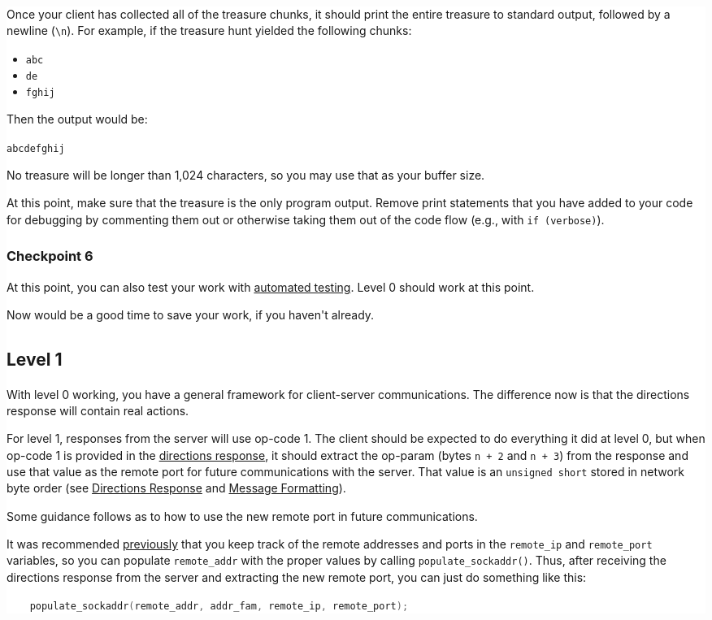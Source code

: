 Once your client has collected all of the treasure chunks, it should print the
entire treasure to standard output, followed by a newline (`\n`).  For example,
if the treasure hunt yielded the following chunks:

 - `abc`
 - `de`
 - `fghij`

Then the output would be:

```
abcdefghij
```

No treasure will be longer than 1,024 characters, so you may use that as your
buffer size.

At this point, make sure that the treasure is the only program output.  Remove
print statements that you have added to your code for debugging by commenting
them out or otherwise taking them out of the code flow (e.g., with
`if (verbose)`).


### Checkpoint 6

At this point, you can also test your work with
[automated testing](#automated-testing).  Level 0 should work at this point.

Now would be a good time to save your work, if you haven't already.


## Level 1

With level 0 working, you have a general framework for client-server
communications.  The difference now is that the directions response will
contain real actions.

For level 1, responses from the server will use op-code 1.  The client should
be expected to do everything it did at level 0, but when op-code 1 is provided
in the [directions response](#directions-response), it should extract the
op-param (bytes `n + 2` and `n + 3`) from the response and use that value as
the remote port for future communications with the server.  That value is an
`unsigned short` stored in network byte order (see
[Directions Response](#directions-response) and
[Message Formatting](#message-formatting)).

Some guidance follows as to how to use the new remote port in future
communications.

It was recommended [previously](#sending-and-receiving) that you keep track of
the remote addresses and ports in the `remote_ip` and `remote_port` variables,
so you can populate `remote_addr` with the proper values by calling
`populate_sockaddr()`.  Thus, after receiving the directions response from the
server and extracting the new remote port, you can just do something like this:

```c
	populate_sockaddr(remote_addr, addr_fam, remote_ip, remote_port);
```
